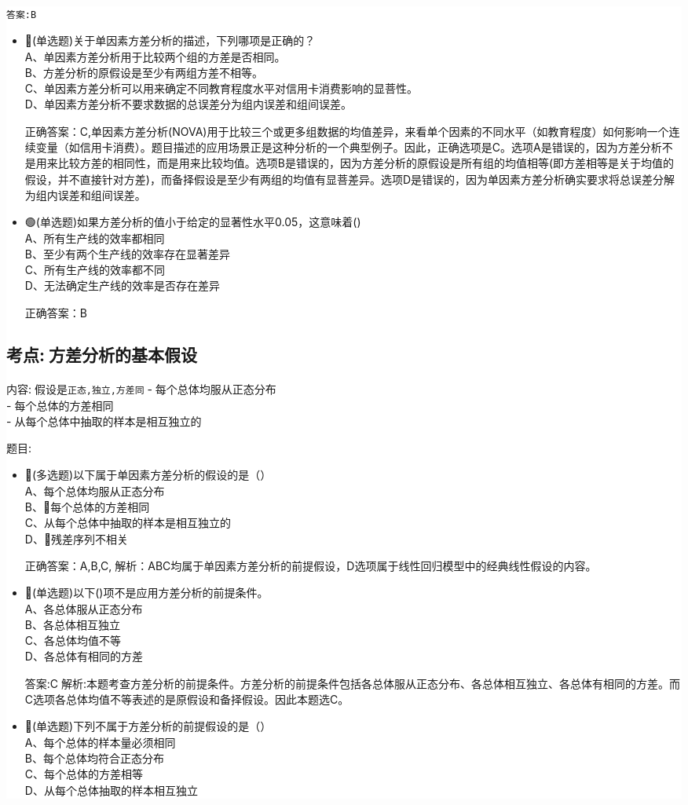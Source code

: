     答案:B 


- 🔴(单选题)关于单因素方差分析的描述，下列哪项是正确的？  
    A、单因素方差分析用于比较两个组的方差是否相同。  
    B、方差分析的原假设是至少有两组方差不相等。  
    C、单因素方差分析可以用来确定不同教育程度水平对信用卡消费影响的显菩性。  
    D、单因素方差分析不要求数据的总误差分为组内误差和组间误差。

    正确答案：C,单因素方差分析(NOVA)用于比较三个或更多组数据的均值差异，来看单个因素的不同水平（如教育程度）如何影响一个连续变量（如信用卡消费）。题目描述的应用场景正是这种分析的一个典型例子。因此，正确选项是C。选项A是错误的，因为方差分析不是用来比较方差的相同性，而是用来比较均值。选项B是错误的，因为方差分析的原假设是所有组的均值相等(即方差相等是关于均值的假设，并不直接针对方差)，而备择假设是至少有两组的均值有显菩差异。选项D是错误的，因为单因素方差分析确实要求将总误差分解为组内误差和组间误差。


- 🟢(单选题)如果方差分析的值小于给定的显著性水平0.05，这意味着()  
    A、所有生产线的效率都相同  
    B、至少有两个生产线的效率存在显著差异  
    C、所有生产线的效率都不同  
    D、无法确定生产线的效率是否存在差异


    正确答案：B 

## 考点: 方差分析的基本假设

内容:
    假设是`正态,独立,方差同`
    - 每个总体均服从正态分布  
    - 每个总体的方差相同  
    - 从每个总体中抽取的样本是相互独立的  

题目: 

- 🔴(多选题)以下属于单因素方差分析的假设的是（）  
    A、每个总体均服从正态分布  
    B、🔴每个总体的方差相同  
    C、从每个总体中抽取的样本是相互独立的  
    D、🔴残差序列不相关

    正确答案：A,B,C, 解析：ABC均属于单因素方差分析的前提假设，D选项属于线性回归模型中的经典线性假设的内容。
 

- 🔴(单选题)以下()项不是应用方差分析的前提条件。  
    A、各总体服从正态分布  
    B、各总体相互独立  
    C、各总体均值不等  
    D、各总体有相同的方差

    答案:C 
    解析:本题考查方差分析的前提条件。方差分析的前提条件包括各总体服从正态分布、各总体相互独立、各总体有相同的方差。而C选项各总体均值不等表述的是原假设和备择假设。因此本题选C。



- 🔴(单选题)下列不属于方差分析的前提假设的是（）  
    A、每个总体的样本量必须相同  
    B、每个总体均符合正态分布  
    C、每个总体的方差相等  
    D、从每个总体抽取的样本相互独立
